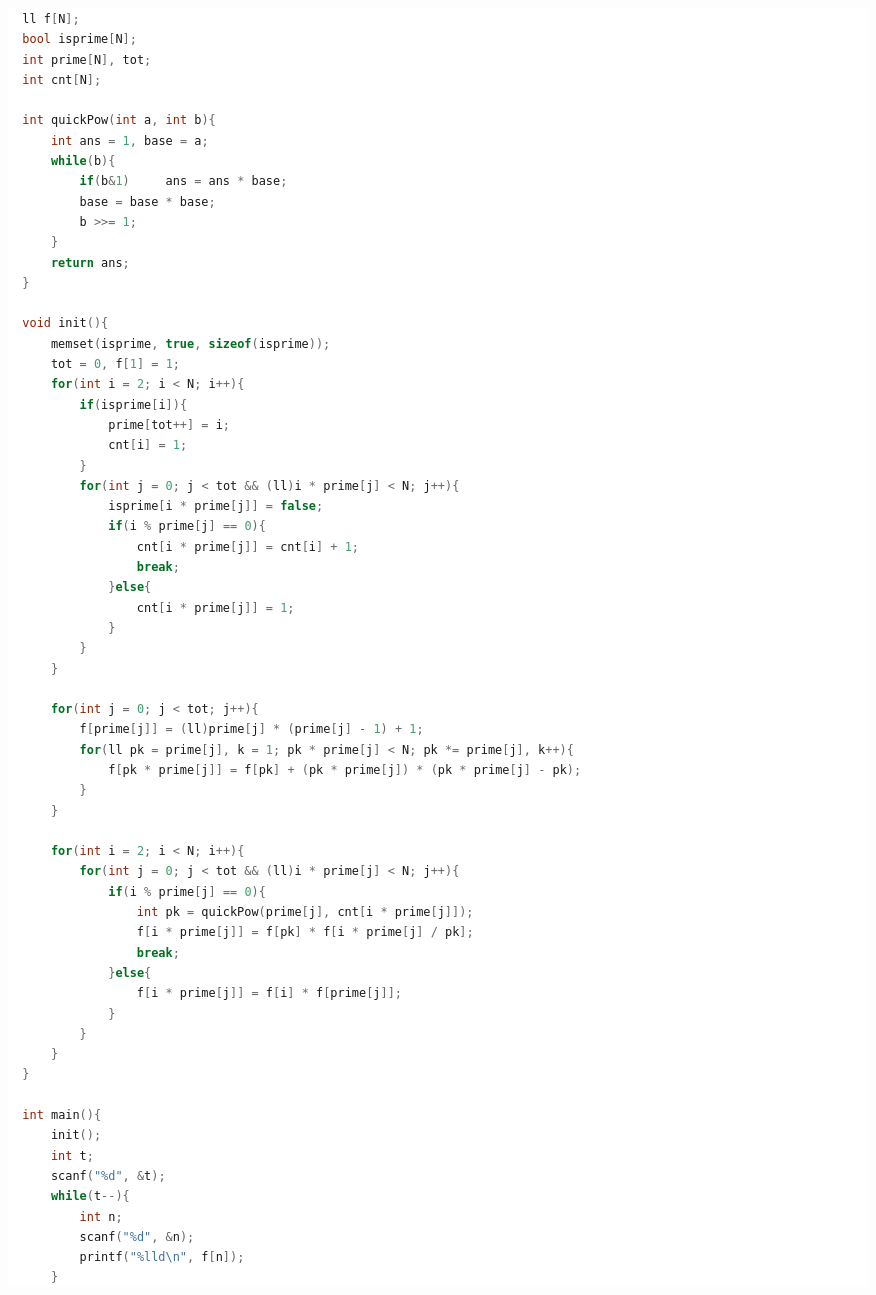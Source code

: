 ```cpp
  ll f[N];
  bool isprime[N];
  int prime[N], tot;
  int cnt[N];

  int quickPow(int a, int b){
      int ans = 1, base = a;
      while(b){
          if(b&1)     ans = ans * base;
          base = base * base;
          b >>= 1;
      }
      return ans;
  }

  void init(){
      memset(isprime, true, sizeof(isprime));
      tot = 0, f[1] = 1;
      for(int i = 2; i < N; i++){
          if(isprime[i]){
              prime[tot++] = i;
              cnt[i] = 1;
          }
          for(int j = 0; j < tot && (ll)i * prime[j] < N; j++){
              isprime[i * prime[j]] = false;
              if(i % prime[j] == 0){
                  cnt[i * prime[j]] = cnt[i] + 1;
                  break;
              }else{
                  cnt[i * prime[j]] = 1;
              }
          }
      }

      for(int j = 0; j < tot; j++){
          f[prime[j]] = (ll)prime[j] * (prime[j] - 1) + 1;
          for(ll pk = prime[j], k = 1; pk * prime[j] < N; pk *= prime[j], k++){
              f[pk * prime[j]] = f[pk] + (pk * prime[j]) * (pk * prime[j] - pk);
          }
      }

      for(int i = 2; i < N; i++){
          for(int j = 0; j < tot && (ll)i * prime[j] < N; j++){
              if(i % prime[j] == 0){
                  int pk = quickPow(prime[j], cnt[i * prime[j]]);
                  f[i * prime[j]] = f[pk] * f[i * prime[j] / pk];
                  break;
              }else{
                  f[i * prime[j]] = f[i] * f[prime[j]];
              }
          }
      }
  }

  int main(){
      init();
      int t;
      scanf("%d", &t);
      while(t--){
          int n;
          scanf("%d", &n);
          printf("%lld\n", f[n]);
      }
```